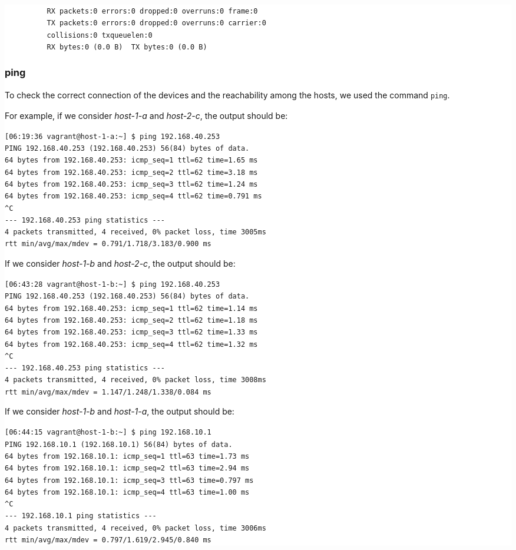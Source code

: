 ```
          RX packets:0 errors:0 dropped:0 overruns:0 frame:0
          TX packets:0 errors:0 dropped:0 overruns:0 carrier:0
          collisions:0 txqueuelen:0 
          RX bytes:0 (0.0 B)  TX bytes:0 (0.0 B)

```

### ping

To check the correct connection of the devices and the reachability among the hosts, we used the command `ping`.

For example, if we consider *host-1-a* and *host-2-c*, the output should be:

```
[06:19:36 vagrant@host-1-a:~] $ ping 192.168.40.253
PING 192.168.40.253 (192.168.40.253) 56(84) bytes of data.
64 bytes from 192.168.40.253: icmp_seq=1 ttl=62 time=1.65 ms
64 bytes from 192.168.40.253: icmp_seq=2 ttl=62 time=3.18 ms
64 bytes from 192.168.40.253: icmp_seq=3 ttl=62 time=1.24 ms
64 bytes from 192.168.40.253: icmp_seq=4 ttl=62 time=0.791 ms
^C
--- 192.168.40.253 ping statistics ---
4 packets transmitted, 4 received, 0% packet loss, time 3005ms
rtt min/avg/max/mdev = 0.791/1.718/3.183/0.900 ms
```

If we consider *host-1-b* and *host-2-c*, the output should be:

```
[06:43:28 vagrant@host-1-b:~] $ ping 192.168.40.253
PING 192.168.40.253 (192.168.40.253) 56(84) bytes of data.
64 bytes from 192.168.40.253: icmp_seq=1 ttl=62 time=1.14 ms
64 bytes from 192.168.40.253: icmp_seq=2 ttl=62 time=1.18 ms
64 bytes from 192.168.40.253: icmp_seq=3 ttl=62 time=1.33 ms
64 bytes from 192.168.40.253: icmp_seq=4 ttl=62 time=1.32 ms
^C
--- 192.168.40.253 ping statistics ---
4 packets transmitted, 4 received, 0% packet loss, time 3008ms
rtt min/avg/max/mdev = 1.147/1.248/1.338/0.084 ms
```

If we consider *host-1-b* and *host-1-a*, the output should be:

```
[06:44:15 vagrant@host-1-b:~] $ ping 192.168.10.1
PING 192.168.10.1 (192.168.10.1) 56(84) bytes of data.
64 bytes from 192.168.10.1: icmp_seq=1 ttl=63 time=1.73 ms
64 bytes from 192.168.10.1: icmp_seq=2 ttl=63 time=2.94 ms
64 bytes from 192.168.10.1: icmp_seq=3 ttl=63 time=0.797 ms
64 bytes from 192.168.10.1: icmp_seq=4 ttl=63 time=1.00 ms
^C
--- 192.168.10.1 ping statistics ---
4 packets transmitted, 4 received, 0% packet loss, time 3006ms
rtt min/avg/max/mdev = 0.797/1.619/2.945/0.840 ms
```	
